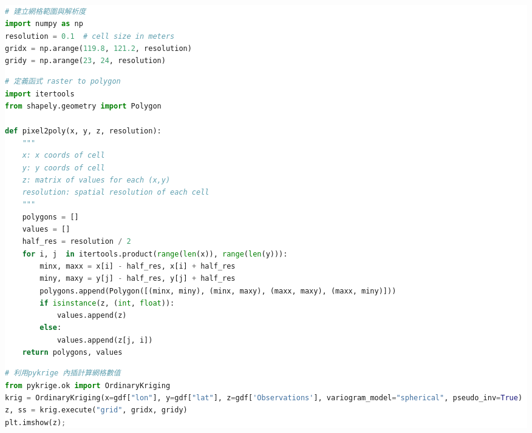 ```python
# 建立網格範圍與解析度
import numpy as np
resolution = 0.1  # cell size in meters
gridx = np.arange(119.8, 121.2, resolution)
gridy = np.arange(23, 24, resolution)
```

```python
# 定義函式 raster to polygon 
import itertools
from shapely.geometry import Polygon

def pixel2poly(x, y, z, resolution):
    """
    x: x coords of cell
    y: y coords of cell
    z: matrix of values for each (x,y)
    resolution: spatial resolution of each cell
    """
    polygons = []
    values = []
    half_res = resolution / 2
    for i, j  in itertools.product(range(len(x)), range(len(y))):
        minx, maxx = x[i] - half_res, x[i] + half_res
        miny, maxy = y[j] - half_res, y[j] + half_res
        polygons.append(Polygon([(minx, miny), (minx, maxy), (maxx, maxy), (maxx, miny)]))
        if isinstance(z, (int, float)):
            values.append(z)
        else:
            values.append(z[j, i])
    return polygons, values
```

```python
# 利用pykrige 內插計算網格數值
from pykrige.ok import OrdinaryKriging
krig = OrdinaryKriging(x=gdf["lon"], y=gdf["lat"], z=gdf['Observations'], variogram_model="spherical", pseudo_inv=True)
z, ss = krig.execute("grid", gridx, gridy)
plt.imshow(z);
```
